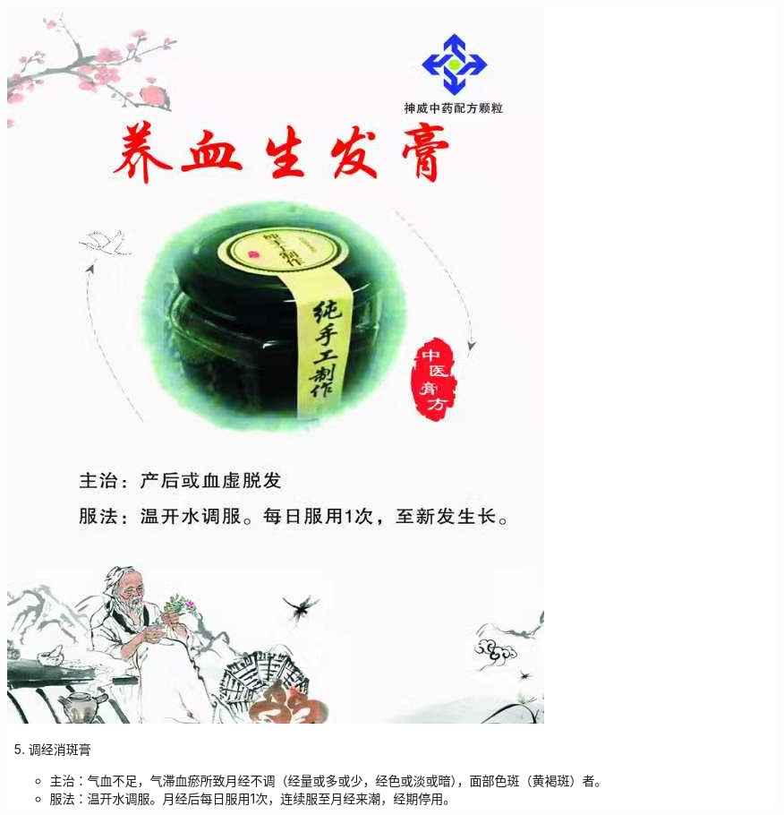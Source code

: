    ![WechatIMG8648](img/WechatIMG8648.jpeg)

5. 调经消斑膏

   - 主治：气血不足，气滞血瘀所致月经不调（经量或多或少，经色或淡或暗），面部色斑（黄褐斑）者。
   - 服法：温开水调服。月经后每日服用1次，连续服至月经来潮，经期停用。
